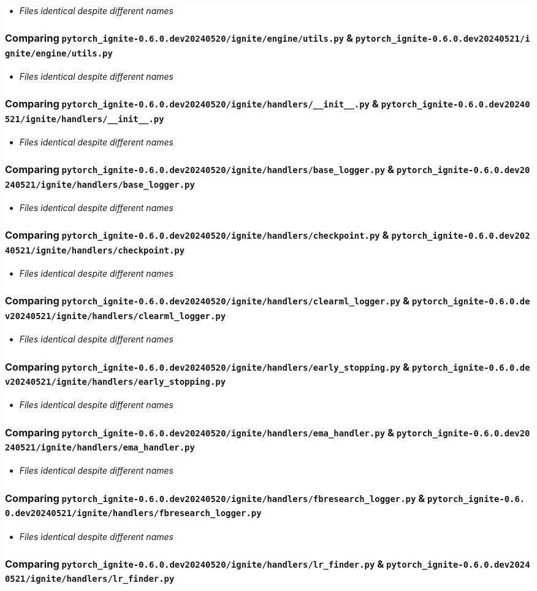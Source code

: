  * *Files identical despite different names*

### Comparing `pytorch_ignite-0.6.0.dev20240520/ignite/engine/utils.py` & `pytorch_ignite-0.6.0.dev20240521/ignite/engine/utils.py`

 * *Files identical despite different names*

### Comparing `pytorch_ignite-0.6.0.dev20240520/ignite/handlers/__init__.py` & `pytorch_ignite-0.6.0.dev20240521/ignite/handlers/__init__.py`

 * *Files identical despite different names*

### Comparing `pytorch_ignite-0.6.0.dev20240520/ignite/handlers/base_logger.py` & `pytorch_ignite-0.6.0.dev20240521/ignite/handlers/base_logger.py`

 * *Files identical despite different names*

### Comparing `pytorch_ignite-0.6.0.dev20240520/ignite/handlers/checkpoint.py` & `pytorch_ignite-0.6.0.dev20240521/ignite/handlers/checkpoint.py`

 * *Files identical despite different names*

### Comparing `pytorch_ignite-0.6.0.dev20240520/ignite/handlers/clearml_logger.py` & `pytorch_ignite-0.6.0.dev20240521/ignite/handlers/clearml_logger.py`

 * *Files identical despite different names*

### Comparing `pytorch_ignite-0.6.0.dev20240520/ignite/handlers/early_stopping.py` & `pytorch_ignite-0.6.0.dev20240521/ignite/handlers/early_stopping.py`

 * *Files identical despite different names*

### Comparing `pytorch_ignite-0.6.0.dev20240520/ignite/handlers/ema_handler.py` & `pytorch_ignite-0.6.0.dev20240521/ignite/handlers/ema_handler.py`

 * *Files identical despite different names*

### Comparing `pytorch_ignite-0.6.0.dev20240520/ignite/handlers/fbresearch_logger.py` & `pytorch_ignite-0.6.0.dev20240521/ignite/handlers/fbresearch_logger.py`

 * *Files identical despite different names*

### Comparing `pytorch_ignite-0.6.0.dev20240520/ignite/handlers/lr_finder.py` & `pytorch_ignite-0.6.0.dev20240521/ignite/handlers/lr_finder.py`
